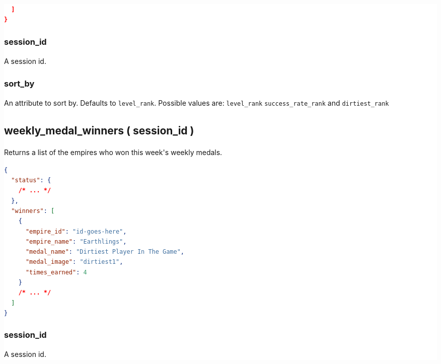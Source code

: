 ```json
  ]
}
```

### session_id

A session id.

### sort_by

An attribute to sort by. Defaults to `level_rank`. Possible values are: `level_rank` `success_rate_rank` and `dirtiest_rank`

## weekly_medal_winners ( session_id )

Returns a list of the empires who won this week's weekly medals.

```json
{
  "status": {
    /* ... */
  },
  "winners": [
    {
      "empire_id": "id-goes-here",
      "empire_name": "Earthlings",
      "medal_name": "Dirtiest Player In The Game",
      "medal_image": "dirtiest1",
      "times_earned": 4
    }
    /* ... */
  ]
}
```

### session_id

A session id.

```

```
